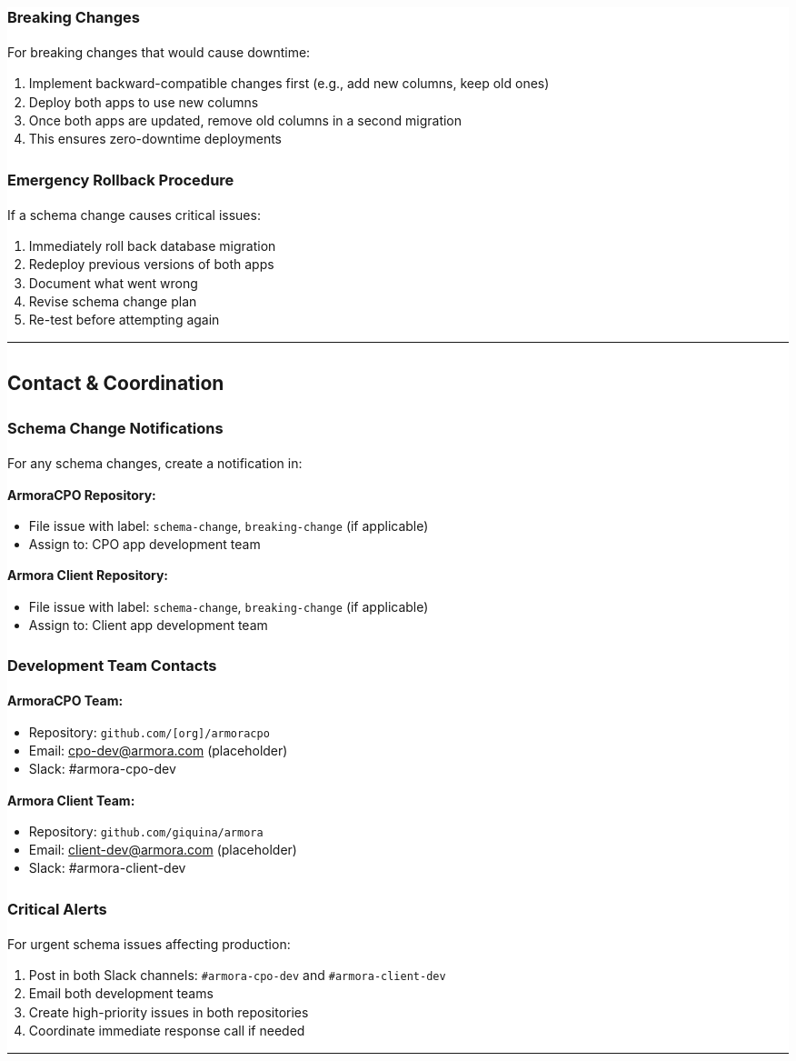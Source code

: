 ### Breaking Changes

For breaking changes that would cause downtime:
1. Implement backward-compatible changes first (e.g., add new columns, keep old ones)
2. Deploy both apps to use new columns
3. Once both apps are updated, remove old columns in a second migration
4. This ensures zero-downtime deployments

### Emergency Rollback Procedure

If a schema change causes critical issues:
1. Immediately roll back database migration
2. Redeploy previous versions of both apps
3. Document what went wrong
4. Revise schema change plan
5. Re-test before attempting again

---

## Contact & Coordination

### Schema Change Notifications

For any schema changes, create a notification in:

**ArmoraCPO Repository:**
- File issue with label: `schema-change`, `breaking-change` (if applicable)
- Assign to: CPO app development team

**Armora Client Repository:**
- File issue with label: `schema-change`, `breaking-change` (if applicable)
- Assign to: Client app development team

### Development Team Contacts

**ArmoraCPO Team:**
- Repository: `github.com/[org]/armoracpo`
- Email: cpo-dev@armora.com (placeholder)
- Slack: #armora-cpo-dev

**Armora Client Team:**
- Repository: `github.com/giquina/armora`
- Email: client-dev@armora.com (placeholder)
- Slack: #armora-client-dev

### Critical Alerts

For urgent schema issues affecting production:
1. Post in both Slack channels: `#armora-cpo-dev` and `#armora-client-dev`
2. Email both development teams
3. Create high-priority issues in both repositories
4. Coordinate immediate response call if needed

---